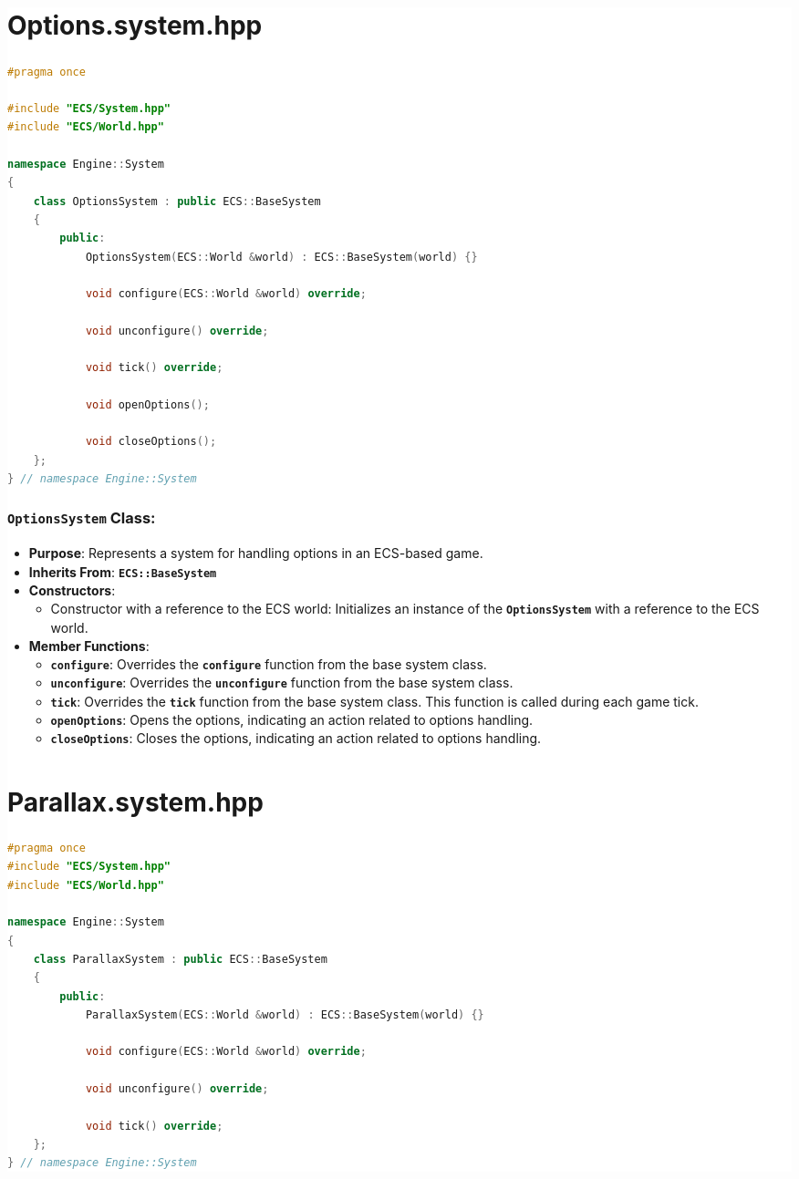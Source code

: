 # Options.system.hpp
```cpp
#pragma once

#include "ECS/System.hpp"
#include "ECS/World.hpp"

namespace Engine::System
{
    class OptionsSystem : public ECS::BaseSystem
    {
        public:
            OptionsSystem(ECS::World &world) : ECS::BaseSystem(world) {}

            void configure(ECS::World &world) override;

            void unconfigure() override;

            void tick() override;

            void openOptions();

            void closeOptions();
    };
} // namespace Engine::System
```
### **`OptionsSystem` Class:**

- **Purpose**: Represents a system for handling options in an ECS-based game.
- **Inherits From**: **`ECS::BaseSystem`**
- **Constructors**:
    - Constructor with a reference to the ECS world: Initializes an instance of the **`OptionsSystem`** with a reference to the ECS world.
- **Member Functions**:
    - **`configure`**: Overrides the **`configure`** function from the base system class.
    - **`unconfigure`**: Overrides the **`unconfigure`** function from the base system class.
    - **`tick`**: Overrides the **`tick`** function from the base system class. This function is called during each game tick.
    - **`openOptions`**: Opens the options, indicating an action related to options handling.
    - **`closeOptions`**: Closes the options, indicating an action related to options handling.


# Parallax.system.hpp
```cpp
#pragma once
#include "ECS/System.hpp"
#include "ECS/World.hpp"

namespace Engine::System
{
    class ParallaxSystem : public ECS::BaseSystem
    {
        public:
            ParallaxSystem(ECS::World &world) : ECS::BaseSystem(world) {}

            void configure(ECS::World &world) override;

            void unconfigure() override;

            void tick() override;
    };
} // namespace Engine::System
```